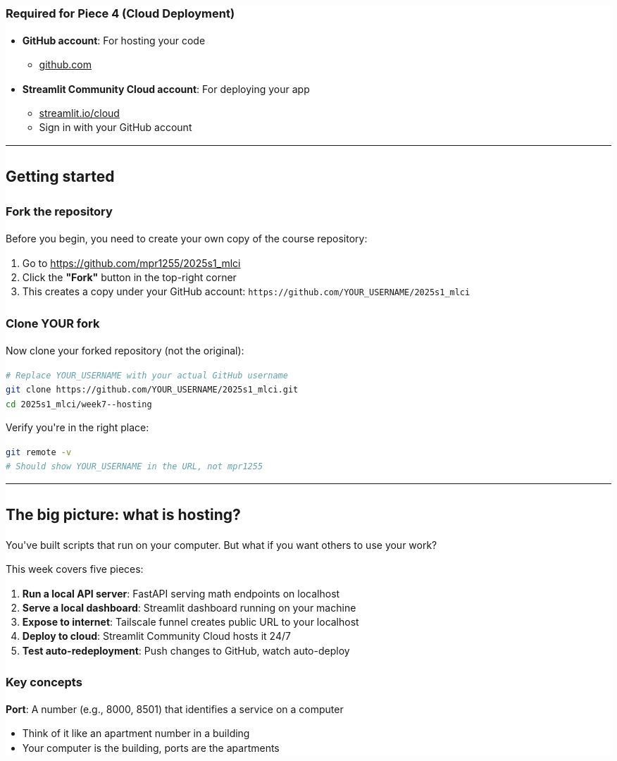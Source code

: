 ### Required for Piece 4 (Cloud Deployment)
- **GitHub account**: For hosting your code
  - [github.com](https://github.com)

- **Streamlit Community Cloud account**: For deploying your app
  - [streamlit.io/cloud](https://streamlit.io/cloud)
  - Sign in with your GitHub account

---

## Getting started

### Fork the repository

Before you begin, you need to create your own copy of the course repository:

1. Go to https://github.com/mpr1255/2025s1_mlci
2. Click the **"Fork"** button in the top-right corner
3. This creates a copy under your GitHub account: `https://github.com/YOUR_USERNAME/2025s1_mlci`

### Clone YOUR fork

Now clone your forked repository (not the original):

```bash
# Replace YOUR_USERNAME with your actual GitHub username
git clone https://github.com/YOUR_USERNAME/2025s1_mlci.git
cd 2025s1_mlci/week7--hosting
```

Verify you're in the right place:
```bash
git remote -v
# Should show YOUR_USERNAME in the URL, not mpr1255
```

---

## The big picture: what is hosting?

You've built scripts that run on your computer. But what if you want others to use your work?

This week covers five pieces:

1. **Run a local API server**: FastAPI serving math endpoints on localhost
2. **Serve a local dashboard**: Streamlit dashboard running on your machine
3. **Expose to internet**: Tailscale funnel creates public URL to your localhost
4. **Deploy to cloud**: Streamlit Community Cloud hosts it 24/7
5. **Test auto-redeployment**: Push changes to GitHub, watch auto-deploy

### Key concepts

**Port**: A number (e.g., 8000, 8501) that identifies a service on a computer
- Think of it like an apartment number in a building
- Your computer is the building, ports are the apartments
